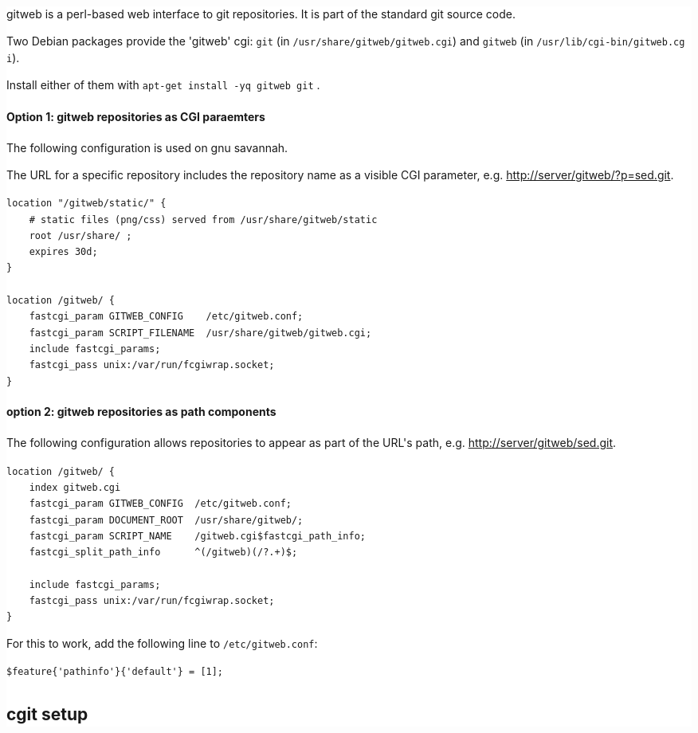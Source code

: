gitweb is a perl-based web interface to git repositories.
It is part of the standard git source code.

Two Debian packages provide the 'gitweb' cgi:
`git` (in `/usr/share/gitweb/gitweb.cgi`)
and `gitweb` (in `/usr/lib/cgi-bin/gitweb.cgi`).

Install either of them with `apt-get install -yq gitweb git` .

#### Option 1: gitweb repositories as CGI paraemters

The following configuration is used on gnu savannah.

The URL for a specific repository includes the
repository name as a visible CGI parameter,
e.g. <http://server/gitweb/?p=sed.git>.

    location "/gitweb/static/" {
        # static files (png/css) served from /usr/share/gitweb/static
        root /usr/share/ ;
        expires 30d;
    }

    location /gitweb/ {
        fastcgi_param GITWEB_CONFIG    /etc/gitweb.conf;
        fastcgi_param SCRIPT_FILENAME  /usr/share/gitweb/gitweb.cgi;
        include fastcgi_params;
        fastcgi_pass unix:/var/run/fcgiwrap.socket;
    }


#### option 2: gitweb repositories as path components

The following configuration allows repositories to
appear as part of the URL's path, e.g. <http://server/gitweb/sed.git>.

    location /gitweb/ {
        index gitweb.cgi
        fastcgi_param GITWEB_CONFIG  /etc/gitweb.conf;
        fastcgi_param DOCUMENT_ROOT  /usr/share/gitweb/;
        fastcgi_param SCRIPT_NAME    /gitweb.cgi$fastcgi_path_info;
        fastcgi_split_path_info      ^(/gitweb)(/?.+)$;

        include fastcgi_params;
        fastcgi_pass unix:/var/run/fcgiwrap.socket;
    }

For this to work, add the following line to `/etc/gitweb.conf`:

    $feature{'pathinfo'}{'default'} = [1];


## cgit setup
